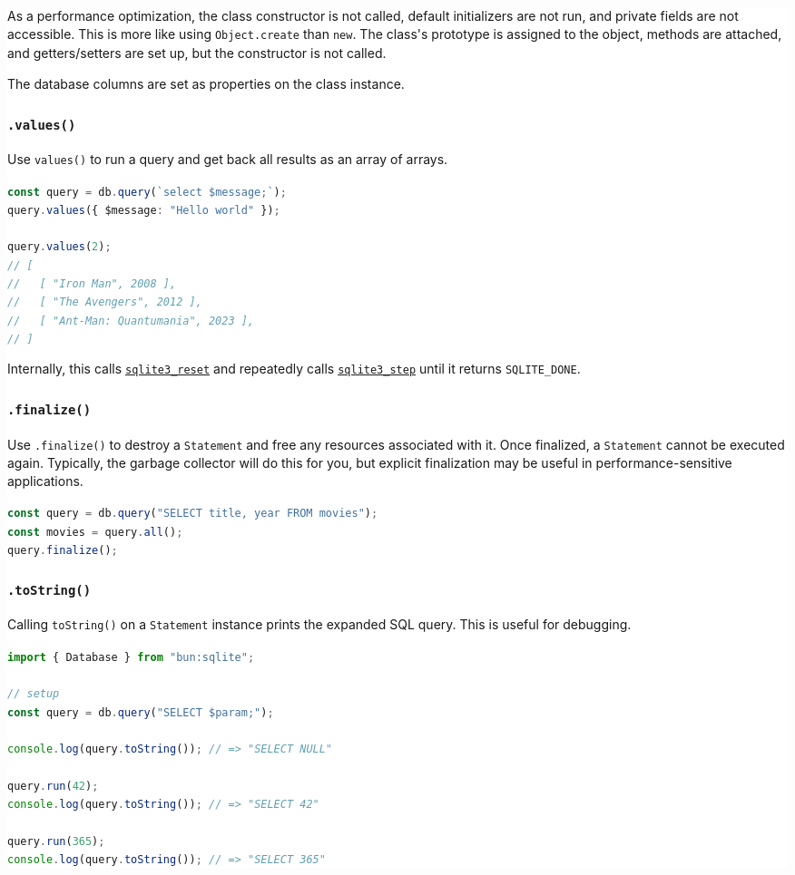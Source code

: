 As a performance optimization, the class constructor is not called, default initializers are not run, and private fields are not accessible. This is more like using `Object.create` than `new`. The class's prototype is assigned to the object, methods are attached, and getters/setters are set up, but the constructor is not called.

The database columns are set as properties on the class instance.

### `.values()`

Use `values()` to run a query and get back all results as an array of arrays.

```ts
const query = db.query(`select $message;`);
query.values({ $message: "Hello world" });

query.values(2);
// [
//   [ "Iron Man", 2008 ],
//   [ "The Avengers", 2012 ],
//   [ "Ant-Man: Quantumania", 2023 ],
// ]
```

Internally, this calls [`sqlite3_reset`](https://www.sqlite.org/capi3ref.html#sqlite3_reset) and repeatedly calls [`sqlite3_step`](https://www.sqlite.org/capi3ref.html#sqlite3_step) until it returns `SQLITE_DONE`.

### `.finalize()`

Use `.finalize()` to destroy a `Statement` and free any resources associated with it. Once finalized, a `Statement` cannot be executed again. Typically, the garbage collector will do this for you, but explicit finalization may be useful in performance-sensitive applications.

```ts
const query = db.query("SELECT title, year FROM movies");
const movies = query.all();
query.finalize();
```

### `.toString()`

Calling `toString()` on a `Statement` instance prints the expanded SQL query. This is useful for debugging.

```ts
import { Database } from "bun:sqlite";

// setup
const query = db.query("SELECT $param;");

console.log(query.toString()); // => "SELECT NULL"

query.run(42);
console.log(query.toString()); // => "SELECT 42"

query.run(365);
console.log(query.toString()); // => "SELECT 365"
```
